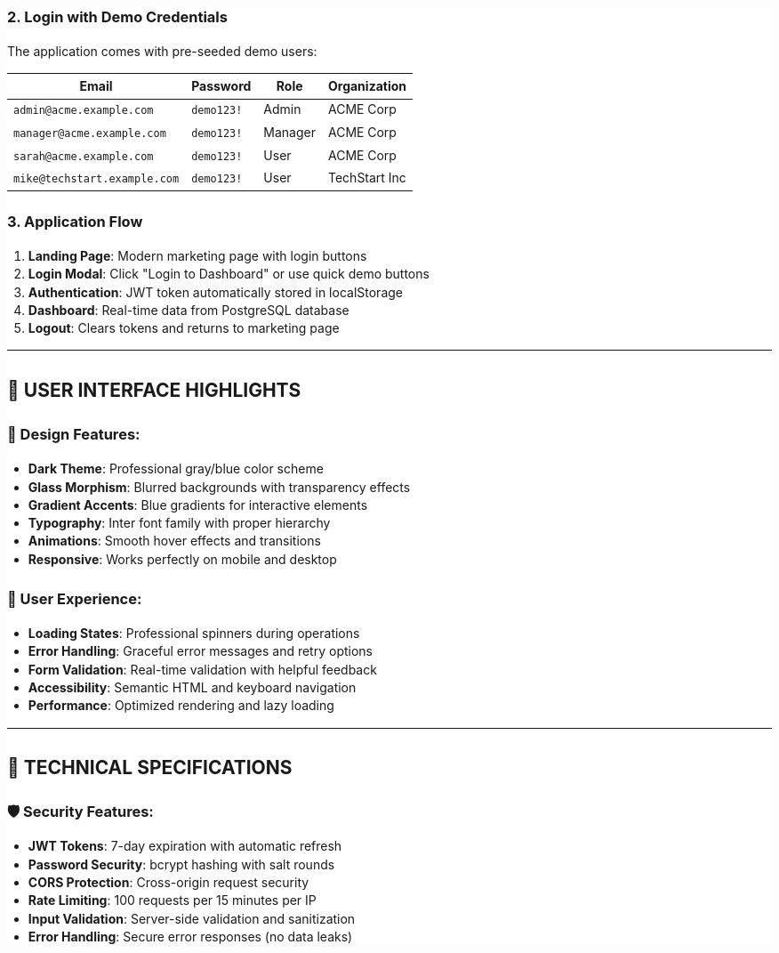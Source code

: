 ### **2. Login with Demo Credentials**
The application comes with pre-seeded demo users:

| Email | Password | Role | Organization |
|-------|----------|------|--------------|
| `admin@acme.example.com` | `demo123!` | Admin | ACME Corp |
| `manager@acme.example.com` | `demo123!` | Manager | ACME Corp |
| `sarah@acme.example.com` | `demo123!` | User | ACME Corp |
| `mike@techstart.example.com` | `demo123!` | User | TechStart Inc |

### **3. Application Flow**
1. **Landing Page**: Modern marketing page with login buttons
2. **Login Modal**: Click "Login to Dashboard" or use quick demo buttons
3. **Authentication**: JWT token automatically stored in localStorage
4. **Dashboard**: Real-time data from PostgreSQL database
5. **Logout**: Clears tokens and returns to marketing page

---

## 🎨 **USER INTERFACE HIGHLIGHTS**

### **🌟 Design Features:**
- **Dark Theme**: Professional gray/blue color scheme
- **Glass Morphism**: Blurred backgrounds with transparency effects
- **Gradient Accents**: Blue gradients for interactive elements
- **Typography**: Inter font family with proper hierarchy
- **Animations**: Smooth hover effects and transitions
- **Responsive**: Works perfectly on mobile and desktop

### **📱 User Experience:**
- **Loading States**: Professional spinners during operations
- **Error Handling**: Graceful error messages and retry options
- **Form Validation**: Real-time validation with helpful feedback
- **Accessibility**: Semantic HTML and keyboard navigation
- **Performance**: Optimized rendering and lazy loading

---

## 🔧 **TECHNICAL SPECIFICATIONS**

### **🛡️ Security Features:**
- **JWT Tokens**: 7-day expiration with automatic refresh
- **Password Security**: bcrypt hashing with salt rounds
- **CORS Protection**: Cross-origin request security
- **Rate Limiting**: 100 requests per 15 minutes per IP
- **Input Validation**: Server-side validation and sanitization
- **Error Handling**: Secure error responses (no data leaks)
